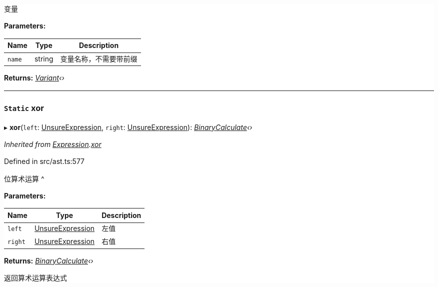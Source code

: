 变量

**Parameters:**

Name | Type | Description |
------ | ------ | ------ |
`name` | string | 变量名称，不需要带前缀  |

**Returns:** *[Variant](_ast_.variant.md)‹›*

___

### `Static` xor

▸ **xor**(`left`: [UnsureExpression](../modules/_ast_.md#unsureexpression), `right`: [UnsureExpression](../modules/_ast_.md#unsureexpression)): *[BinaryCalculate](_ast_.binarycalculate.md)‹›*

*Inherited from [Expression](_ast_.expression.md).[xor](_ast_.expression.md#xor)*

Defined in src/ast.ts:577

位算术运算 ^

**Parameters:**

Name | Type | Description |
------ | ------ | ------ |
`left` | [UnsureExpression](../modules/_ast_.md#unsureexpression) | 左值 |
`right` | [UnsureExpression](../modules/_ast_.md#unsureexpression) | 右值 |

**Returns:** *[BinaryCalculate](_ast_.binarycalculate.md)‹›*

返回算术运算表达式
